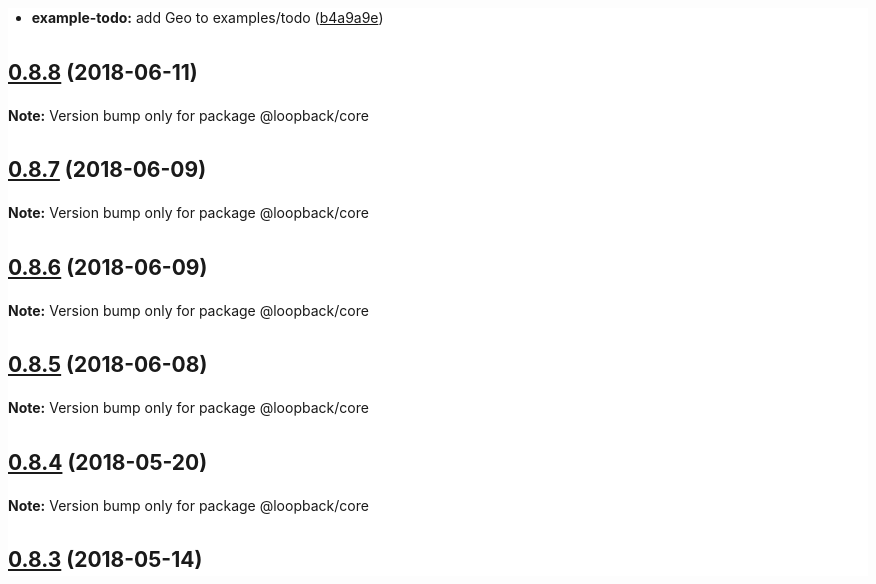 * **example-todo:** add Geo to examples/todo ([b4a9a9e](https://github.com/strongloop/loopback-next/commit/b4a9a9e))




<a name="0.8.8"></a>
## [0.8.8](https://github.com/strongloop/loopback-next/compare/@loopback/core@0.8.7...@loopback/core@0.8.8) (2018-06-11)




**Note:** Version bump only for package @loopback/core

<a name="0.8.7"></a>
## [0.8.7](https://github.com/strongloop/loopback-next/compare/@loopback/core@0.8.5...@loopback/core@0.8.7) (2018-06-09)




**Note:** Version bump only for package @loopback/core

<a name="0.8.6"></a>
## [0.8.6](https://github.com/strongloop/loopback-next/compare/@loopback/core@0.8.5...@loopback/core@0.8.6) (2018-06-09)




**Note:** Version bump only for package @loopback/core

<a name="0.8.5"></a>
## [0.8.5](https://github.com/strongloop/loopback-next/compare/@loopback/core@0.8.4...@loopback/core@0.8.5) (2018-06-08)




**Note:** Version bump only for package @loopback/core

<a name="0.8.4"></a>
## [0.8.4](https://github.com/strongloop/loopback-next/compare/@loopback/core@0.8.3...@loopback/core@0.8.4) (2018-05-20)




**Note:** Version bump only for package @loopback/core

<a name="0.8.3"></a>
## [0.8.3](https://github.com/strongloop/loopback-next/compare/@loopback/core@0.8.2...@loopback/core@0.8.3) (2018-05-14)
